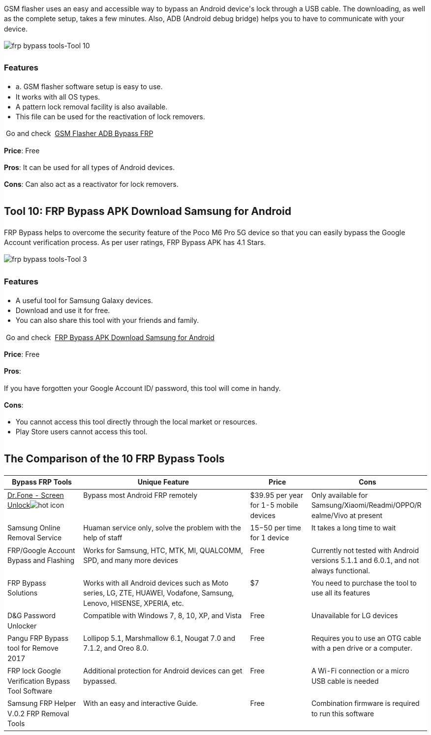 GSM flasher uses an easy and accessible way to bypass an Android device's lock through a USB cable. The downloading, as well as the complete setup, takes a few minutes. Also, ADB (Android debug bridge) helps you to have to communicate with your device.

![frp bypass tools-Tool 10](https://images.wondershare.com/drfone/article/2017/07/factory-reset-protection-5-10.jpg "Tool 10")

### Features

- a. GSM flasher software setup is easy to use.
- It works with all OS types.
- A pattern lock removal facility is also available.
- This file can be used for the reactivation of lock removers.

 Go and check  [GSM Flasher ADB Bypass FRP](http://www.allflashfiles.net/2017/06/gsm-flasher-adb-bypass-frp-latest-setup.html)

**Price**: Free

**Pros**: It can be used for all types of Android devices.

**Cons**: Can also act as a reactivator for lock removers.

## Tool 10: FRP Bypass APK Download Samsung for Android

FRP Bypass helps to overcome the security feature of the Poco M6 Pro 5G device so that you can easily bypass the Google Account verification process. As per user ratings, FRP Bypass APK has 4.1 Stars.

![frp bypass tools-Tool 3](https://images.wondershare.com/drfone/article/2017/07/factory-reset-protection-5-3.jpg "Tool 3")

### Features

- A useful tool for Samsung Galaxy devices.
- Download and use it for free.
- You can also share this tool with your friends and family.

 Go and check  [FRP Bypass APK Download Samsung for Android](https://apkoftheday.co/frp-bypass-apk-download/)

**Price**: Free

**Pros**:

If you have forgotten your Google Account ID/ password, this tool will come in handy.

**Cons**:

- You cannot access this tool directly through the local market or resources.
- Play Store users cannot access this tool.

## The Comparison of the 10 FRP Bypass Tools

| **Bypass FRP Tools** | **Unique Feature** | **Price** | **Cons** |
| --- | --- | --- | --- |
| [Dr.Fone - Screen Unlock](https://tools.techidaily.com/wondershare-dr-fone-unlock-android-screen/)![hot icon](https://images.wondershare.com/drfone/article/2022/05/hot-tip.png) | Bypass most Android FRP remotely | $39.95 per year for 1-5 mobile devices | Only available for Samsung/Xiaomi/Readmi/OPPO/Realme/Vivo at present |
| Samsung Online Removal Service | Huaman service only, solve the problem with the help of staff | $15-$50 per time for 1 device | It takes a long time to wait |
| FRP/Google Account Bypass and Flashing | Works for Samsung, HTC, MTK, MI, QUALCOMM, SPD, and many more devices | Free | Currently not tested with Android versions 5.1.1 and 6.0.1, and not always functional. |
| FRP Bypass Solutions | Works with all Android devices such as Moto series, LG, ZTE, HUAWEI, Vodafone, Samsung, Lenovo, HISENSE, XPERIA, etc. | $7 | You need to purchase the tool to use all its features |
| D&G Password Unlocker | Compatible with Windows 7, 8, 10, XP, and Vista | Free | Unavailable for LG devices |
| Pangu FRP Bypass tool for Remove 2017 | Lollipop 5.1, Marshmallow 6.1, Nougat 7.0 and 7.1.2, and Oreo 8.0. | Free | Requires you to use an OTG cable with a pen drive or a computer. |
| FRP lock Google Verification Bypass Tool Software | Additional protection for Android devices can get bypassed. | Free | A Wi-Fi connection or a micro USB cable is needed |
| Samsung FRP Helper V.0.2 FRP Removal Tools | With an easy and interactive Guide. | Free | Combination firmware is required to run this software |